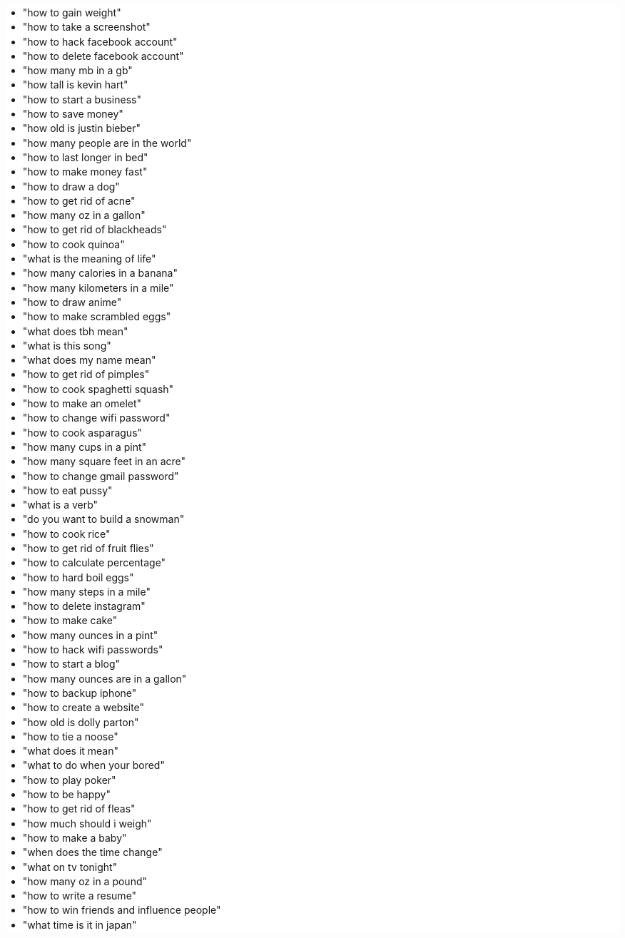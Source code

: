 - "how to gain weight"
- "how to take a screenshot"
- "how to hack facebook account"
- "how to delete facebook account"
- "how many mb in a gb"
- "how tall is kevin hart"
- "how to start a business"
- "how to save money"
- "how old is justin bieber"
- "how many people are in the world"
- "how to last longer in bed"
- "how to make money fast"
- "how to draw a dog"
- "how to get rid of acne"
- "how many oz in a gallon"
- "how to get rid of blackheads"
- "how to cook quinoa"
- "what is the meaning of life"
- "how many calories in a banana"
- "how many kilometers in a mile"
- "how to draw anime"
- "how to make scrambled eggs"
- "what does tbh mean"
- "what is this song"
- "what does my name mean"
- "how to get rid of pimples"
- "how to cook spaghetti squash"
- "how to make an omelet"
- "how to change wifi password"
- "how to cook asparagus"
- "how many cups in a pint"
- "how many square feet in an acre"
- "how to change gmail password"
- "how to eat pussy"
- "what is a verb"
- "do you want to build a snowman"
- "how to cook rice"
- "how to get rid of fruit flies"
- "how to calculate percentage"
- "how to hard boil eggs"
- "how many steps in a mile"
- "how to delete instagram"
- "how to make cake"
- "how many ounces in a pint"
- "how to hack wifi passwords"
- "how to start a blog"
- "how many ounces are in a gallon"
- "how to backup iphone"
- "how to create a website"
- "how old is dolly parton"
- "how to tie a noose"
- "what does it mean"
- "what to do when your bored"
- "how to play poker"
- "how to be happy"
- "how to get rid of fleas"
- "how much should i weigh"
- "how to make a baby"
- "when does the time change"
- "what on tv tonight"
- "how many oz in a pound"
- "how to write a resume"
- "how to win friends and influence people"
- "what time is it in japan"